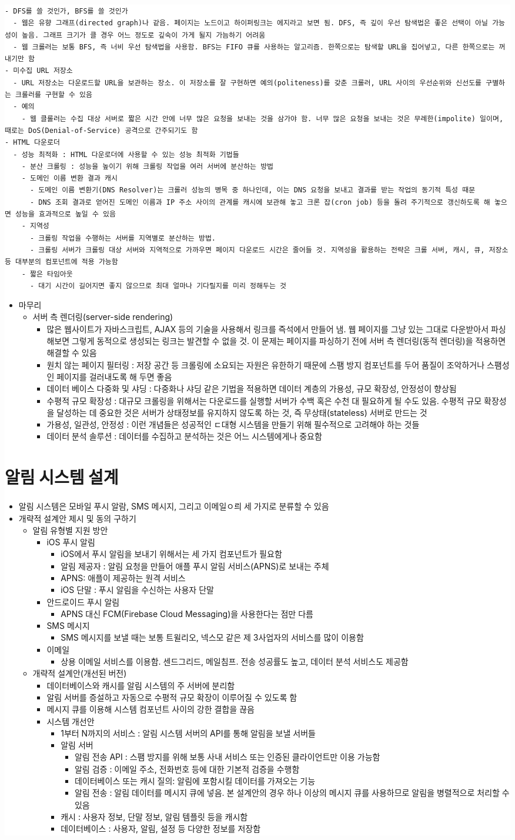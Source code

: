     - DFS를 쓸 것인가, BFS를 쓸 것인가
      - 웹은 유향 그래프(directed graph)나 같음. 페이지는 노드이고 하이퍼링크는 에지라고 보면 됨. DFS, 즉 깊이 우선 탐색법은 좋은 선택이 아닐 가능성이 높음. 그래프 크기가 클 경우 어느 정도로 깊숙이 가게 될지 가늠하기 어려움
      - 웹 크롤러는 보통 BFS, 즉 너비 우선 탐색법을 사용함. BFS는 FIFO 큐를 사용하는 알고리즘. 한쪽으로는 탐색할 URL을 집어넣고, 다른 한쪽으로는 꺼내기만 함 
    - 미수집 URL 저장소
      - URL 저장소는 다운로드할 URL을 보관하는 장소. 이 저장소를 잘 구현하면 예의(politeness)를 갖춘 크롤러, URL 사이의 우선순위와 신선도를 구별하는 크롤러를 구현할 수 있음 
      - 예의 
        - 웹 클롤러는 수집 대상 서버로 짧은 시간 안에 너무 많은 요청을 보내는 것을 삼가야 함. 너무 많은 요청을 보내는 것은 무례한(impolite) 일이며, 때로는 DoS(Denial-of-Service) 공격으로 간주되기도 함 
    - HTML 다운로더 
      - 성능 최적화 : HTML 다운로더에 사용할 수 있는 성능 최적화 기법들
        - 분산 크롤링 : 성능을 높이기 위해 크롤링 작업을 여러 서버에 분산하는 방법
        - 도메인 이름 변환 결과 캐시
          - 도메인 이름 변환기(DNS Resolver)는 크롤러 성능의 병목 중 하나인데, 이는 DNS 요청을 보내고 결과를 받는 작업의 동기적 특성 때문 
          - DNS 조회 결과로 얻어진 도메인 이름과 IP 주소 사이의 관계를 캐시에 보관해 놓고 크론 잡(cron job) 등을 돌려 주기적으로 갱신하도록 해 놓으면 성능을 효과적으로 높일 수 있음 
        - 지역성 
          - 크롤링 작업을 수행하는 서버를 지역별로 분산하는 방법.
          - 크롤링 서버가 크롤링 대상 서버와 지역적으로 가까우면 페이지 다운로드 시간은 줄어들 것. 지역성을 활용하는 전략은 크롤 서버, 캐시, 큐, 저장소 등 대부분의 컴포넌트에 적용 가능함 
        - 짧은 타임아웃
          - 대기 시간이 길어지면 좋지 않으므로 최대 얼마나 기다릴지를 미리 정해두는 것 
- 마무리
  - 서버 측 렌더링(server-side rendering)
    - 많은 웹사이트가 자바스크립트, AJAX 등의 기술을 사용해서 링크를 즉석에서 만들어 냄. 웹 페이지를 그냥 있는 그대로 다운받아서 파싱해보면 그렇게 동적으로 생성되는 링크는 발견할 수 없을 것. 이 문제는 페이지를 파싱하기 전에 서버 측 렌더링(동적 렌더링)을 적용하면 해결할 수 있음 
    - 원치 않는 페이지 필터링 : 저장 공간 등 크롤링에 소요되는 자원은 유한하기 때문에 스팸 방지 컴포넌트를 두어 품질이 조악하거나 스팸성인 페이지를 걸러내도록 해 두면 좋음 
    - 데이터 베이스 다중화 및 샤딩 : 다중화나 샤딩 같은 기법을 적용하면 데이터 계층의 가용성, 규모 확장성, 안정성이 향상됨 
    - 수평적 규모 확장성 : 대규모 크롤링을 위해서는 다운로드를 실행할 서버가 수백 혹은 수천 대 필요하게 될 수도 있음. 수평적 규모 확장성을 달성하는 데 중요한 것은 서버가 상태정보를 유지하지 않도록 하는 것, 즉 무상태(stateless) 서버로 만드는 것 
    - 가용성, 일관성, 안정성 : 이런 개념들은 성공적인 ㄷ대형 시스템을 만들기 위해 필수적으로 고려해야 하는 것들
    - 데이터 분석 솔루션 : 데이터를 수집하고 분석하는 것은 어느 시스템에게나 중요함 

# 알림 시스템 설계
- 알림 시스템은 모바일 푸시 알람, SMS 메시지, 그리고 이메일ㅇ릐 세 가지로 분류할 수 있음 
- 개략적 설계안 제시 및 동의 구하기 
  - 알림 유형별 지원 방안
    - iOS 푸시 알림
      - iOS에서 푸시 알림을 보내기 위해서는 세 가지 컴포넌트가 필요함 
      - 알림 제공자 : 알림 요청을 만들어 애플 푸시 알림 서비스(APNS)로 보내는 주체 
      - APNS: 애플이 제공하는 원격 서비스 
      - iOS 단말 : 푸시 알림을 수신하는 사용자 단말 
    - 안드로이드 푸시 알림
      - APNS 대신 FCM(Firebase Cloud Messaging)을 사용한다는 점만 다름 
    - SMS 메시지
      - SMS 메시지를 보낼 때는 보통 트윌리오, 넥스모 같은 제 3사업자의 서비스를 많이 이용함 
    - 이메일
      - 상용 이메일 서비스를 이용함. 센드그리드, 메일침프. 전송 성공률도 높고, 데이터 분석 서비스도 제공함 
  - 개략적 설계안(개선된 버전)
    - 데이터베이스와 캐시를 알림 시스템의 주 서버에 분리함
    - 알림 서버를 증설하고 자동으로 수평적 규모 확장이 이루어질 수 있도록 함 
    - 메시지 큐를 이용해 시스템 컴포넌트 사이의 강한 결합을 끊음 
    - 시스템 개선안
      - 1부터 N까지의 서비스 : 알림 시스템 서버의 API를 통해 알림을 보낼 서버들 
      - 알림 서버
        - 알림 전송 API : 스팸 방지를 위해 보통 사내 서비스 또는 인증된 클라이언트만 이용 가능함
        - 알림 검증 : 이메일 주소, 전화번호 등에 대한 기본적 검증을 수행함
        - 데이터베이스 또는 캐시 질의: 알림에 포함시킬 데이터를 가져오는 기능
        - 알림 전송 : 알림 데이터를 메시지 큐에 넣음. 본 설계안의 경우 하나 이상의 메시지 큐를 사용하므로 알림을 병렬적으로 처리할 수 있음
      - 캐시 : 사용자 정보, 단말 정보, 알림 템플릿 등을 캐시함 
      - 데이터베이스 : 사용자, 알림, 설정 등 다양한 정보를 저장함